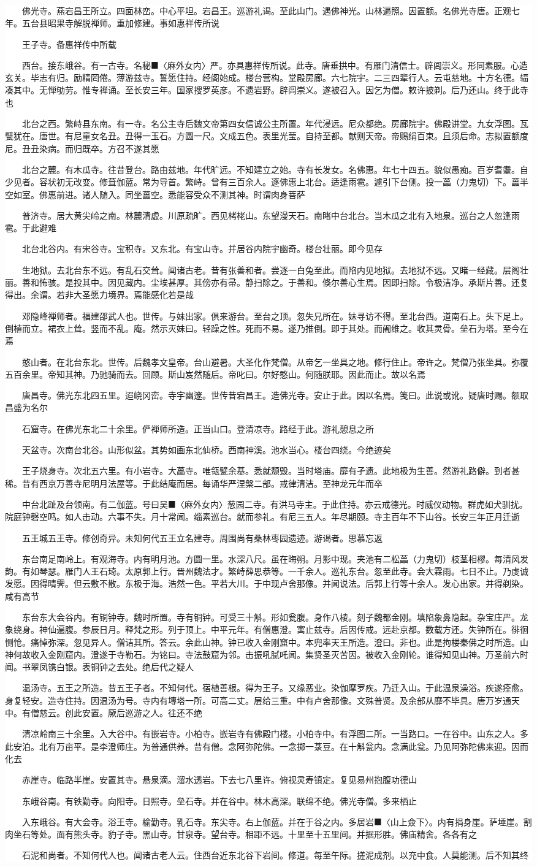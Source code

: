 　　佛光寺。燕宕昌王所立。四面林峦。中心平坦。宕昌王。巡游礼谒。至此山门。遇佛神光。山林遍照。因置额。名佛光寺唐。正观七年。五台县昭果寺解脱禅师。重加修建。事如惠祥传所说 

　　王子寺。备惠祥传中所载 

　　西台。接东峨谷。有一古寺。名秘■〈麻外女内〉严。亦具惠祥传所说。此寺。唐垂拱中。有雁门清信士。辟闾崇义。形同素服。心造玄关。毕志有归。励精罔倦。薄游兹寺。誓愿住持。经阁始成。楼台营构。堂殿房廊。六七院宇。二三四辈行人。云屯慈地。十方名德。辐凑其中。无惮劬劳。惟专禅诵。至长安三年。国家搜罗英彦。不遗岩野。辟闾崇义。遂被召入。因乞为僧。敕许披剃。后乃还山。终于此寺也 

　　北台之西。繁峙县东南。有一寺。名公主寺后魏文帝第四女信诚公主所置。年代浸远。尼众都绝。房廊院宇。佛殿讲堂。九女浮图。瓦甓犹在。唐世。有尼童女名丑。丑得一玉石。方圆一尺。文成五色。表里光莹。自持至都。献则天帝。帝赐绢百束。且须后命。志拟置额度尼。丑丑染病。而归既卒。方召不遂其愿 

　　北台之麓。有木瓜寺。往昔登台。路由兹地。年代旷远。不知建立之始。寺有长发女。名佛惠。年七十四五。貌似愚痴。百岁耆耋。自少见者。容状初无改变。修葺伽蓝。常为导首。繁峙。曾有三百余人。逐佛惠上北台。适逢雨雹。遽引下台侧。投一藟（力鬼切）下。藟半空如室。佛惠前进。诸人随入。同坐藟空。悉能容受众不测其神。时谓肉身菩萨 

　　普济寺。居大黄尖岭之南。林麓清虚。川原疏旷。西见栲栳山。东望漫天石。南睹中台北台。当木瓜之北有入地泉。巡台之人忽逢雨雹。于此避难 

　　北台北谷内。有宋谷寺。宝积寺。又东北。有宝山寺。并居谷内院宇幽奇。楼台壮丽。即今见存 

　　生地狱。去北台东不远。有乱石交耸。闻诸古老。昔有张善和者。尝逐一白兔至此。而陷内见地狱。去地狱不远。又睹一经藏。层阁壮丽。善和怖骇。是投其中。因见藏内。尘埃甚厚。其傍亦有帚。静扫除之。于善和。倏尔善心生焉。因即扫除。令极洁净。承斯片善。还复得出。余谓。若非大圣愿力境界。焉能感化若是哉 

　　邓隐峰禅师者。福建邵武人也。世传。与妹出家。俱来游台。至台之顶。忽失兄所在。妹寻访不得。至北台西。道南石上。头下足上。倒植而立。裙衣上耸。竖而不乱。庵。然示灭妹曰。轻躁之性。死而不易。遂乃推倒。即于其处。而阇维之。收其灵骨。垒石为塔。至今在焉 

　　憨山者。在北台东北。世传。后魏孝文皇帝。台山避暑。大圣化作梵僧。从帝乞一坐具之地。修行住止。帝许之。梵僧乃张坐具。弥覆五百余里。帝知其神。乃驰骑而去。回顾。斯山岌然随后。帝叱曰。尔好憨山。何随朕耶。因此而止。故以名焉 

　　唐昌寺。佛光东北四五里。迢峣冈峦。寺宇幽邃。世传昔宕昌王。造佛光寺。安止于此。因以名焉。笺曰。此说或讹。疑唐时赐。额取昌盛为名尔 

　　石窟寺。在佛光东北二十余里。俨禅师所造。正当山口。登清凉寺。路经于此。游礼憩息之所 

　　天盆寺。次南台北谷。山形似盆。其势如画东北仙桥。西南神溪。池水当心。楼台四绕。今绝迹矣 

　　王子烧身寺。次北五六里。有小岩寺。大藟寺。唯瓴甓余基。悉就颓毁。当时塔庙。靡有孑遗。此地极为生善。然游礼路僻。到者甚稀。昔有西京万善寺尼明月法屋等。于此结庵而居。每诵华严涅槃二部。戒律清洁。至神龙元年而卒 

　　中台北趾及台领南。有二伽蓝。号曰吴■〈麻外女内〉葱园二寺。有洪马寺主。于此住持。亦云戒德光。时威仪动物。群虎如犬驯扰。院庭钟磬空鸣。如人击动。六事不失。月十常闻。缁素巡台。就而参礼。有尼三五人。年尽期颐。寺主百年不下山谷。长安三年正月迁逝 

　　五王城五王寺。修创奇异。未知何代五王立名建寺。周围尚有桑林枣园遗迹。游谒者。思慕忘返 

　　东台南足南岭上。有观海寺。内有明月池。方圆一里。水深八尺。虽在晦朔。月影中现。夹池有二松藟（力鬼切）枝茎相樛。每清风发韵。有如琴瑟。雁门人王石琦。太原郭上行。晋州魏法才。繁峙薛思恭等。一千余人。巡礼东台。忽至此寺。会大霖雨。七日不止。乃虔诚发愿。因得晴霁。但云敷不散。东极于海。浩然一色。平若大川。于中现卢舍那像。并闻说法。后郭上行等十余人。发心出家。并得剃染。咸有高节 

　　东台东大会谷内。有铜钟寺。魏时所置。寺有铜钟。可受三十斛。形如瓮腹。身作八棱。刻子魏都金刚。填陷象鼻隐起。杂宝庄严。龙象绕身。神仙遍腹。参辰日月。释梵之形。列于顶上。中平元年。有僧惠澄。寓止兹寺。后因传戒。远赴京都。数载方还。失钟所在。徘徊恻怆。痛悼弥深。忽见异人。僧诘其所。答云。余此山神。钟已收入金刚窟中。本兜率天王所造。澄曰。非也。此是拘楼秦佛之时所造。山神何故收入金刚窟内。澄遂于寺勒石。为铭曰。寺法鼓窟为邻。击振吼腻吒闻。集贤圣灭苦因。被收入金刚轮。谁得知见山神。万圣前六时闻。书翠凤镌白银。表铜钟之去处。绝后代之疑人 

　　温汤寺。五王之所造。昔五王子者。不知何代。宿植善根。得为王子。又缘恶业。染伽摩罗疾。乃迁入山。于此温泉澡浴。疾遂痊愈。身复轻安。造寺住持。因温汤为号。寺内有塼塔一所。可高二丈。层给三重。中有卢舍那像。文殊普贤。及余部从靡不毕具。唐万岁通天中。有僧慈云。创此安置。厥后巡游之人。往还不绝 

　　清凉岭南三十余里。入大谷中。有嵌岩寺。小柏寺。嵌岩寺有佛殿门楼。小柏寺中。有浮图二所。一当路口。一在谷中。山东之人。多此安泊。北有万亩平。是李澄师庄。为普通供养。昔有僧。念阿弥陀佛。一念掷一菉豆。在十斛瓮内。念满此瓮。乃见阿弥陀佛来迎。因而化去 

　　赤崖寺。临路半崖。安置其寺。悬泉滴。溜水透岩。下去七八里许。俯视灵寿镇定。复见易州抱腹功德山 

　　东峨谷南。有铁勤寺。向阳寺。日照寺。垒石寺。并在谷中。林木高深。联绵不绝。佛光寺僧。多来栖止 

　　入东峨谷。有大会寺。浴王寺。榆勤寺。乳石寺。东尖寺。右上伽蓝。并在于谷之内。多居岩■〈山上僉下〉。内有捐身崖。萨埵崖。割肉坐石等处。面有熊头寺。豹子寺。黑山寺。甘泉寺。望台寺。相距不远。十里至十五里间。并据形胜。佛庙精舍。各各有之 

　　石泥和尚者。不知何代人也。闻诸古老人云。住西台近东北谷下岩间。修道。每至午际。搓泥成剂。以充中食。人莫能测。后不知其终 

